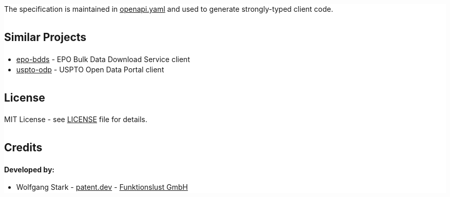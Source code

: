 The specification is maintained in [openapi.yaml](openapi.yaml) and used to generate strongly-typed client code.

## Similar Projects

- [epo-bdds](https://github.com/patent-dev/epo-bdds) - EPO Bulk Data Download Service client
- [uspto-odp](https://github.com/patent-dev/uspto-odp) - USPTO Open Data Portal client

## License

MIT License - see [LICENSE](LICENSE) file for details.

## Credits

**Developed by:**
- Wolfgang Stark - [patent.dev](https://patent.dev) - [Funktionslust GmbH](https://funktionslust.digital)